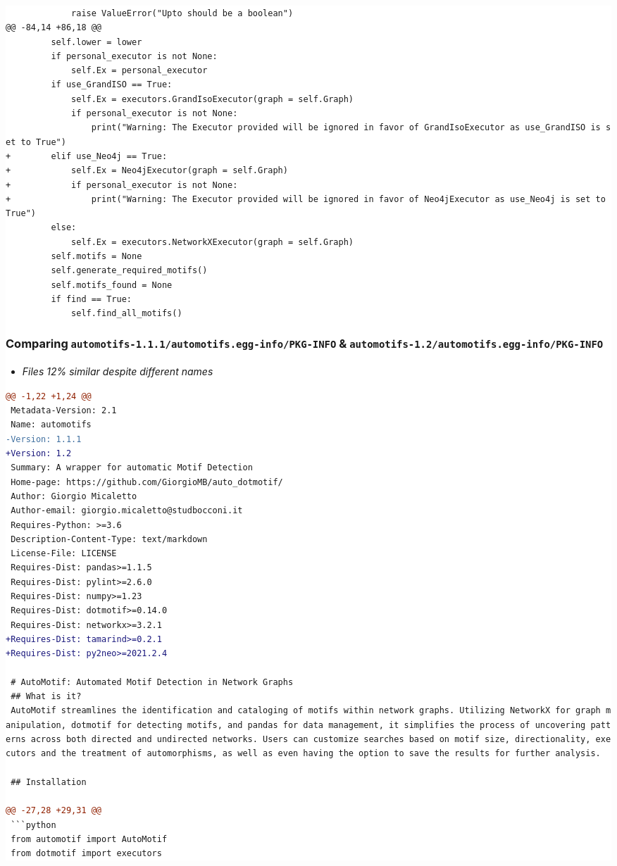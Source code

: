 ```
             raise ValueError("Upto should be a boolean")
@@ -84,14 +86,18 @@
         self.lower = lower
         if personal_executor is not None:
             self.Ex = personal_executor
         if use_GrandISO == True:
             self.Ex = executors.GrandIsoExecutor(graph = self.Graph)
             if personal_executor is not None:
                 print("Warning: The Executor provided will be ignored in favor of GrandIsoExecutor as use_GrandISO is set to True")
+        elif use_Neo4j == True:
+            self.Ex = Neo4jExecutor(graph = self.Graph)
+            if personal_executor is not None:
+                print("Warning: The Executor provided will be ignored in favor of Neo4jExecutor as use_Neo4j is set to True")
         else:
             self.Ex = executors.NetworkXExecutor(graph = self.Graph)
         self.motifs = None
         self.generate_required_motifs()
         self.motifs_found = None
         if find == True:
             self.find_all_motifs()
```

### Comparing `automotifs-1.1.1/automotifs.egg-info/PKG-INFO` & `automotifs-1.2/automotifs.egg-info/PKG-INFO`

 * *Files 12% similar despite different names*

```diff
@@ -1,22 +1,24 @@
 Metadata-Version: 2.1
 Name: automotifs
-Version: 1.1.1
+Version: 1.2
 Summary: A wrapper for automatic Motif Detection
 Home-page: https://github.com/GiorgioMB/auto_dotmotif/
 Author: Giorgio Micaletto
 Author-email: giorgio.micaletto@studbocconi.it
 Requires-Python: >=3.6
 Description-Content-Type: text/markdown
 License-File: LICENSE
 Requires-Dist: pandas>=1.1.5
 Requires-Dist: pylint>=2.6.0
 Requires-Dist: numpy>=1.23
 Requires-Dist: dotmotif>=0.14.0
 Requires-Dist: networkx>=3.2.1
+Requires-Dist: tamarind>=0.2.1
+Requires-Dist: py2neo>=2021.2.4
 
 # AutoMotif: Automated Motif Detection in Network Graphs
 ## What is it?
 AutoMotif streamlines the identification and cataloging of motifs within network graphs. Utilizing NetworkX for graph manipulation, dotmotif for detecting motifs, and pandas for data management, it simplifies the process of uncovering patterns across both directed and undirected networks. Users can customize searches based on motif size, directionality, executors and the treatment of automorphisms, as well as even having the option to save the results for further analysis.
 
 ## Installation
 
@@ -27,28 +29,31 @@
 ```python
 from automotif import AutoMotif
 from dotmotif import executors
```